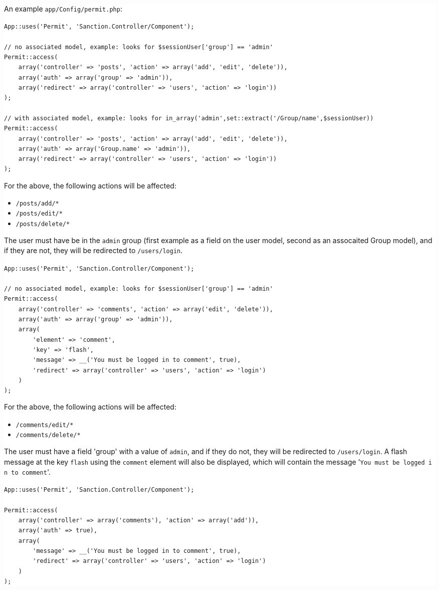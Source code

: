 An example `app/Config/permit.php`:

	App::uses('Permit', 'Sanction.Controller/Component');

	// no associated model, example: looks for $sessionUser['group'] == 'admin'
	Permit::access(
		array('controller' => 'posts', 'action' => array('add', 'edit', 'delete')),
		array('auth' => array('group' => 'admin')),
		array('redirect' => array('controller' => 'users', 'action' => 'login'))
	);

	// with associated model, example: looks for in_array('admin',set::extract('/Group/name',$sessionUser))
	Permit::access(
		array('controller' => 'posts', 'action' => array('add', 'edit', 'delete')),
		array('auth' => array('Group.name' => 'admin')),
		array('redirect' => array('controller' => 'users', 'action' => 'login'))
	);

For the above, the following actions will be affected:

* `/posts/add/*`
* `/posts/edit/*`
* `/posts/delete/*`

The user must have be in the `admin` group (first example as a field on the user model, second as an assocaited Group model), and if they are not, they will be redirected to `/users/login`.

	App::uses('Permit', 'Sanction.Controller/Component');

	// no associated model, example: looks for $sessionUser['group'] == 'admin'
	Permit::access(
		array('controller' => 'comments', 'action' => array('edit', 'delete')),
		array('auth' => array('group' => 'admin')),
		array(
			'element' => 'comment',
			'key' => 'flash',
			'message' => __('You must be logged in to comment', true),
			'redirect' => array('controller' => 'users', 'action' => 'login')
		)
	);

For the above, the following actions will be affected:

* `/comments/edit/*`
* `/comments/delete/*`

The user must have a field 'group' with a value of `admin`, and if they do not, they will be redirected to `/users/login`. A flash message at the key `flash` using the `comment` element will also be displayed, which will contain the message '`You must be logged in to comment`'.

	App::uses('Permit', 'Sanction.Controller/Component');

	Permit::access(
		array('controller' => array('comments'), 'action' => array('add')),
		array('auth' => true),
		array(
			'message' => __('You must be logged in to comment', true),
			'redirect' => array('controller' => 'users', 'action' => 'login')
		)
	);
